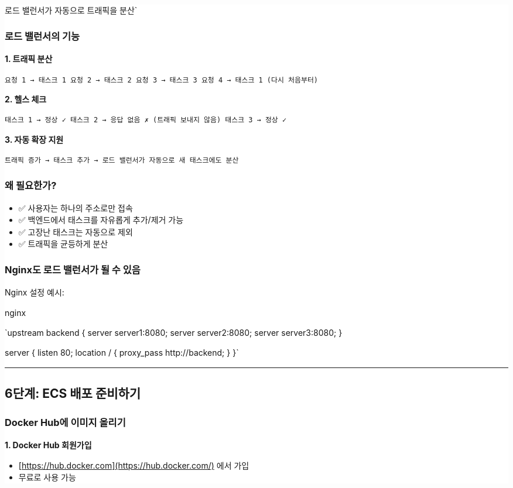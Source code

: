 로드 밸런서가 자동으로 트래픽을 분산`

### 로드 밸런서의 기능

**1. 트래픽 분산**

`요청 1 → 태스크 1
요청 2 → 태스크 2
요청 3 → 태스크 3
요청 4 → 태스크 1 (다시 처음부터)`

**2. 헬스 체크**

`태스크 1 → 정상 ✓
태스크 2 → 응답 없음 ✗ (트래픽 보내지 않음)
태스크 3 → 정상 ✓`

**3. 자동 확장 지원**

`트래픽 증가 → 태스크 추가 → 로드 밸런서가 자동으로 새 태스크에도 분산`

### 왜 필요한가?

- ✅ 사용자는 하나의 주소로만 접속
- ✅ 백엔드에서 태스크를 자유롭게 추가/제거 가능
- ✅ 고장난 태스크는 자동으로 제외
- ✅ 트래픽을 균등하게 분산

### Nginx도 로드 밸런서가 될 수 있음

Nginx 설정 예시:

nginx

`upstream backend {
server server1:8080;
server server2:8080;
server server3:8080;
}

server {
listen 80;
location / {
proxy_pass http://backend;
}
}`

---

## 6단계: ECS 배포 준비하기

### Docker Hub에 이미지 올리기

**1. Docker Hub 회원가입**

- [https://hub.docker.com](https://hub.docker.com/) 에서 가입
- 무료로 사용 가능
